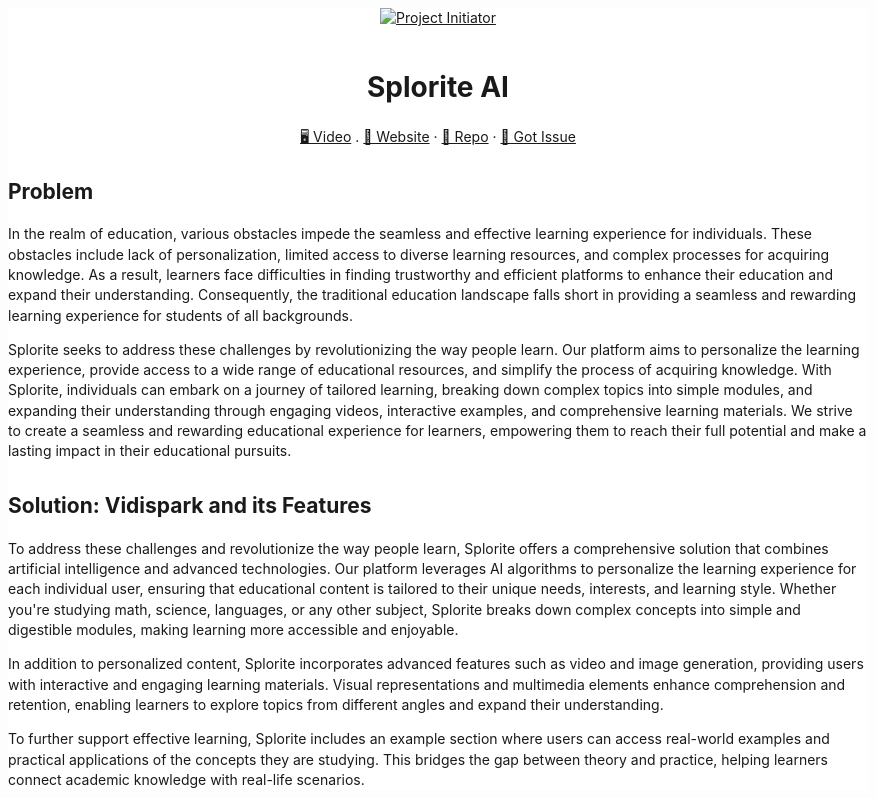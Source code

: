 <p align="center">
  <a href="" title="Project Initiator">
    <img src="https://bafybeigu64zdz6razidtaayaz7gwdbliw6fdpelhssvbkkuaa3rmzz2fq4.ipfs.w3s.link/Group%204%20(5).png" width="60px" alt="Project Initiator"/>
  </a>
</p>
<h1 align="center">Splorite AI</h1>

<p align="center">
    <a href="https://www.youtube.com/watch?v=FlKs6_5q5hk" title="">🖥️ Video</a>
    .
    <a href="https://vidispark.vercel.app/video/2r3BsJGm5upgoSUIZxPL" title="">🔗 Website</a>
    ·
    <a href="https://github.com/mendsalbert/sploriteai" title="">📂 Repo</a>
    ·
    <a href="https://github.com/mendsalbert/sploriteai" title="🐛Report Bug/🎊Request Feature">🚀 Got Issue</a>
</p>

## Problem

In the realm of education, various obstacles impede the seamless and effective learning experience for individuals. These obstacles include lack of personalization, limited access to diverse learning resources, and complex processes for acquiring knowledge. As a result, learners face difficulties in finding trustworthy and efficient platforms to enhance their education and expand their understanding. Consequently, the traditional education landscape falls short in providing a seamless and rewarding learning experience for students of all backgrounds.

Splorite seeks to address these challenges by revolutionizing the way people learn. Our platform aims to personalize the learning experience, provide access to a wide range of educational resources, and simplify the process of acquiring knowledge. With Splorite, individuals can embark on a journey of tailored learning, breaking down complex topics into simple modules, and expanding their understanding through engaging videos, interactive examples, and comprehensive learning materials. We strive to create a seamless and rewarding educational experience for learners, empowering them to reach their full potential and make a lasting impact in their educational pursuits.

## Solution: Vidispark and its Features

To address these challenges and revolutionize the way people learn, Splorite offers a comprehensive solution that combines artificial intelligence and advanced technologies. Our platform leverages AI algorithms to personalize the learning experience for each individual user, ensuring that educational content is tailored to their unique needs, interests, and learning style. Whether you're studying math, science, languages, or any other subject, Splorite breaks down complex concepts into simple and digestible modules, making learning more accessible and enjoyable.

In addition to personalized content, Splorite incorporates advanced features such as video and image generation, providing users with interactive and engaging learning materials. Visual representations and multimedia elements enhance comprehension and retention, enabling learners to explore topics from different angles and expand their understanding.

To further support effective learning, Splorite includes an example section where users can access real-world examples and practical applications of the concepts they are studying. This bridges the gap between theory and practice, helping learners connect academic knowledge with real-life scenarios.
